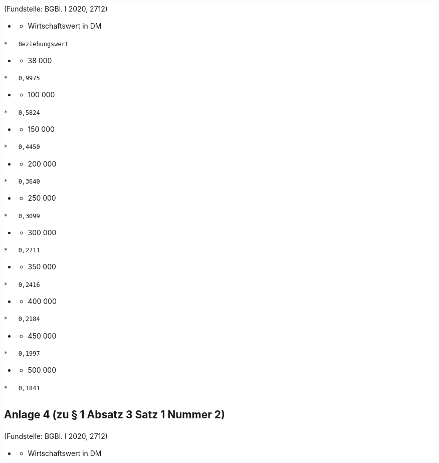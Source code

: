 (Fundstelle: BGBl. I 2020, 2712)


*    *   Wirtschaftswert
        in DM

    *   Beziehungswert


*    *   38 000

    *   0,9975


*    *   100 000

    *   0,5824


*    *   150 000

    *   0,4450


*    *   200 000

    *   0,3640


*    *   250 000

    *   0,3099


*    *   300 000

    *   0,2711


*    *   350 000

    *   0,2416


*    *   400 000

    *   0,2184


*    *   450 000

    *   0,1997


*    *   500 000

    *   0,1841





## Anlage 4 (zu § 1 Absatz 3 Satz 1 Nummer 2)

(Fundstelle: BGBl. I 2020, 2712)


*    *   Wirtschaftswert
        in DM

